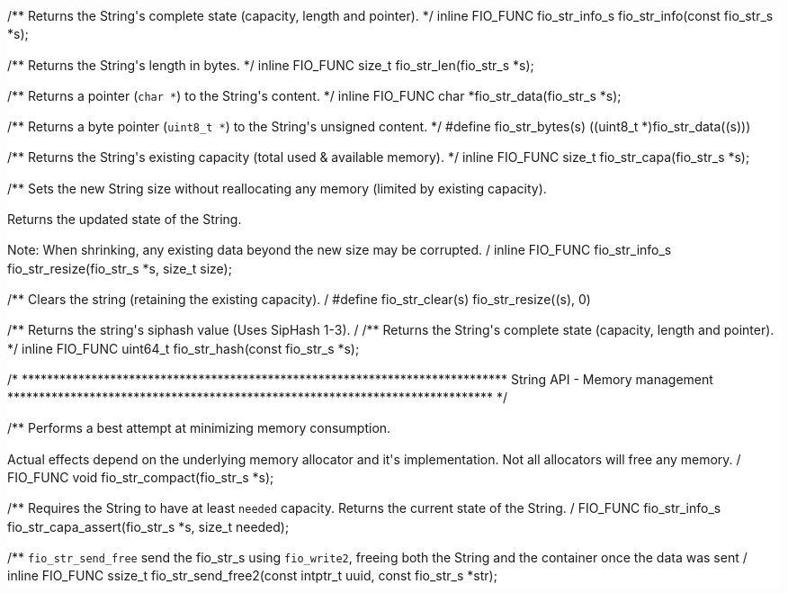 /** Returns the String's complete state (capacity, length and pointer).  */
inline FIO_FUNC fio_str_info_s fio_str_info(const fio_str_s *s);

/** Returns the String's length in bytes. */
inline FIO_FUNC size_t fio_str_len(fio_str_s *s);

/** Returns a pointer (`char *`) to the String's content. */
inline FIO_FUNC char *fio_str_data(fio_str_s *s);

/** Returns a byte pointer (`uint8_t *`) to the String's unsigned content. */
#define fio_str_bytes(s) ((uint8_t *)fio_str_data((s)))

/** Returns the String's existing capacity (total used & available memory). */
inline FIO_FUNC size_t fio_str_capa(fio_str_s *s);

/**
Sets the new String size without reallocating any memory (limited by
existing capacity).

Returns the updated state of the String.

Note: When shrinking, any existing data beyond the new size may be corrupted.
/
inline FIO_FUNC fio_str_info_s fio_str_resize(fio_str_s *s, size_t size);

/**
Clears the string (retaining the existing capacity).
/
#define fio_str_clear(s) fio_str_resize((s), 0)

/**
Returns the string's siphash value (Uses SipHash 1-3).
/
/** Returns the String's complete state (capacity, length and pointer).  */
inline FIO_FUNC uint64_t fio_str_hash(const fio_str_s *s);

/* *****************************************************************************
String API - Memory management
***************************************************************************** */

/**
Performs a best attempt at minimizing memory consumption.

Actual effects depend on the underlying memory allocator and it's
implementation. Not all allocators will free any memory.
/
FIO_FUNC void fio_str_compact(fio_str_s *s);

/**
Requires the String to have at least `needed` capacity. Returns the current
state of the String.
/
FIO_FUNC fio_str_info_s fio_str_capa_assert(fio_str_s *s, size_t needed);

/**
`fio_str_send_free` send the fio_str_s using `fio_write2`, freeing both the
String and the container once the data was sent
/
inline FIO_FUNC ssize_t fio_str_send_free2(const intptr_t uuid,
                                         const fio_str_s *str);
